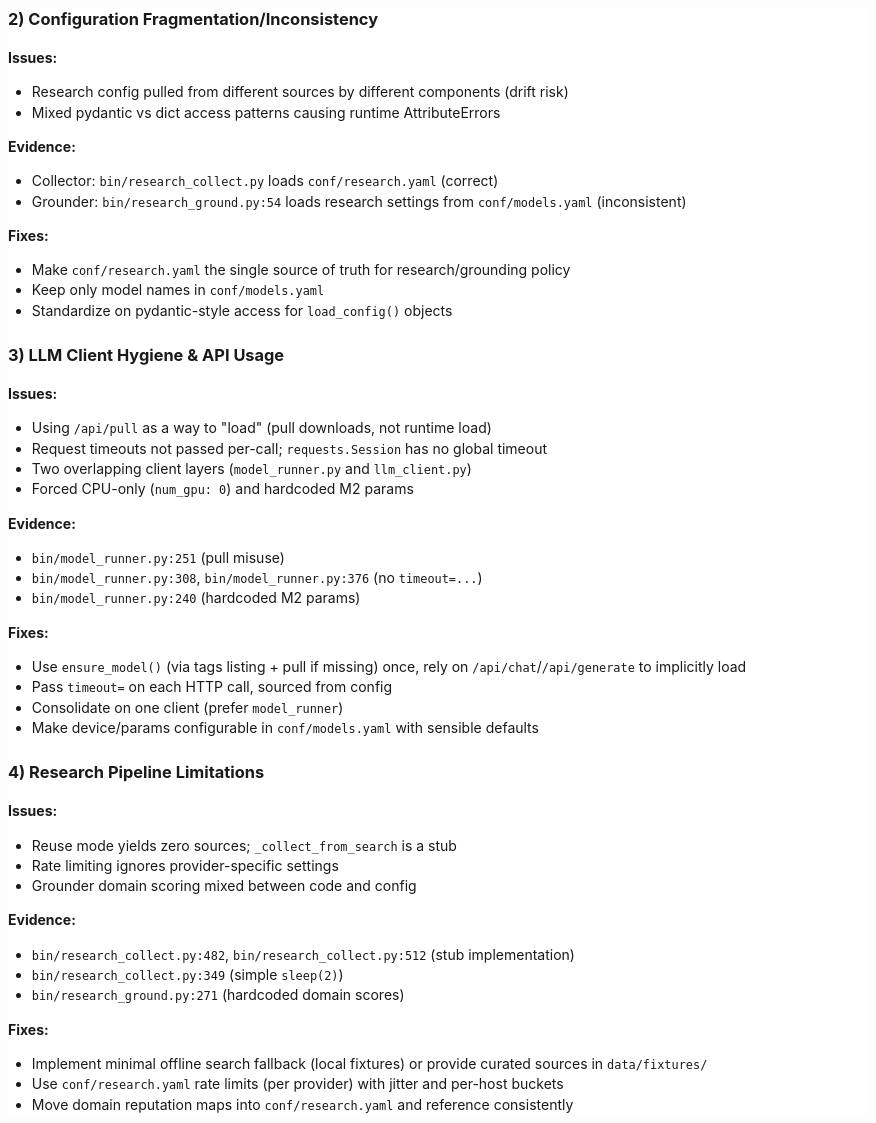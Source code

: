 ### 2) Configuration Fragmentation/Inconsistency

**Issues:**
- Research config pulled from different sources by different components (drift risk)
- Mixed pydantic vs dict access patterns causing runtime AttributeErrors

**Evidence:**
- Collector: `bin/research_collect.py` loads `conf/research.yaml` (correct)
- Grounder: `bin/research_ground.py:54` loads research settings from `conf/models.yaml` (inconsistent)

**Fixes:**
- Make `conf/research.yaml` the single source of truth for research/grounding policy
- Keep only model names in `conf/models.yaml`
- Standardize on pydantic-style access for `load_config()` objects

### 3) LLM Client Hygiene & API Usage

**Issues:**
- Using `/api/pull` as a way to "load" (pull downloads, not runtime load)
- Request timeouts not passed per-call; `requests.Session` has no global timeout
- Two overlapping client layers (`model_runner.py` and `llm_client.py`)
- Forced CPU-only (`num_gpu: 0`) and hardcoded M2 params

**Evidence:**
- `bin/model_runner.py:251` (pull misuse)
- `bin/model_runner.py:308`, `bin/model_runner.py:376` (no `timeout=...`)
- `bin/model_runner.py:240` (hardcoded M2 params)

**Fixes:**
- Use `ensure_model()` (via tags listing + pull if missing) once, rely on `/api/chat`/`/api/generate` to implicitly load
- Pass `timeout=` on each HTTP call, sourced from config
- Consolidate on one client (prefer `model_runner`)
- Make device/params configurable in `conf/models.yaml` with sensible defaults

### 4) Research Pipeline Limitations

**Issues:**
- Reuse mode yields zero sources; `_collect_from_search` is a stub
- Rate limiting ignores provider-specific settings
- Grounder domain scoring mixed between code and config

**Evidence:**
- `bin/research_collect.py:482`, `bin/research_collect.py:512` (stub implementation)
- `bin/research_collect.py:349` (simple `sleep(2)`)
- `bin/research_ground.py:271` (hardcoded domain scores)

**Fixes:**
- Implement minimal offline search fallback (local fixtures) or provide curated sources in `data/fixtures/`
- Use `conf/research.yaml` rate limits (per provider) with jitter and per-host buckets
- Move domain reputation maps into `conf/research.yaml` and reference consistently
